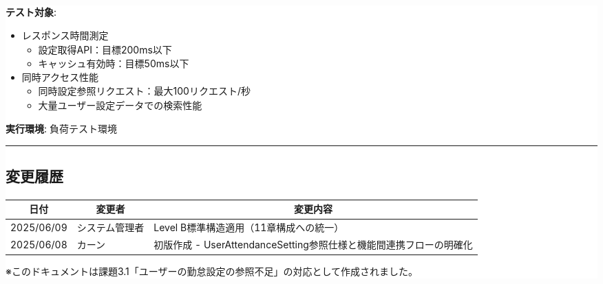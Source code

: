 **テスト対象**:
- レスポンス時間測定
  - 設定取得API：目標200ms以下
  - キャッシュ有効時：目標50ms以下
- 同時アクセス性能
  - 同時設定参照リクエスト：最大100リクエスト/秒
  - 大量ユーザー設定データでの検索性能

**実行環境**: 負荷テスト環境

---

## 変更履歴
| 日付 | 変更者 | 変更内容 |
|-----|-------|---------|
| 2025/06/09 | システム管理者 | Level B標準構造適用（11章構成への統一） |
| 2025/06/08 | カーン | 初版作成 - UserAttendanceSetting参照仕様と機能間連携フローの明確化 |

※このドキュメントは課題3.1「ユーザーの勤怠設定の参照不足」の対応として作成されました。
